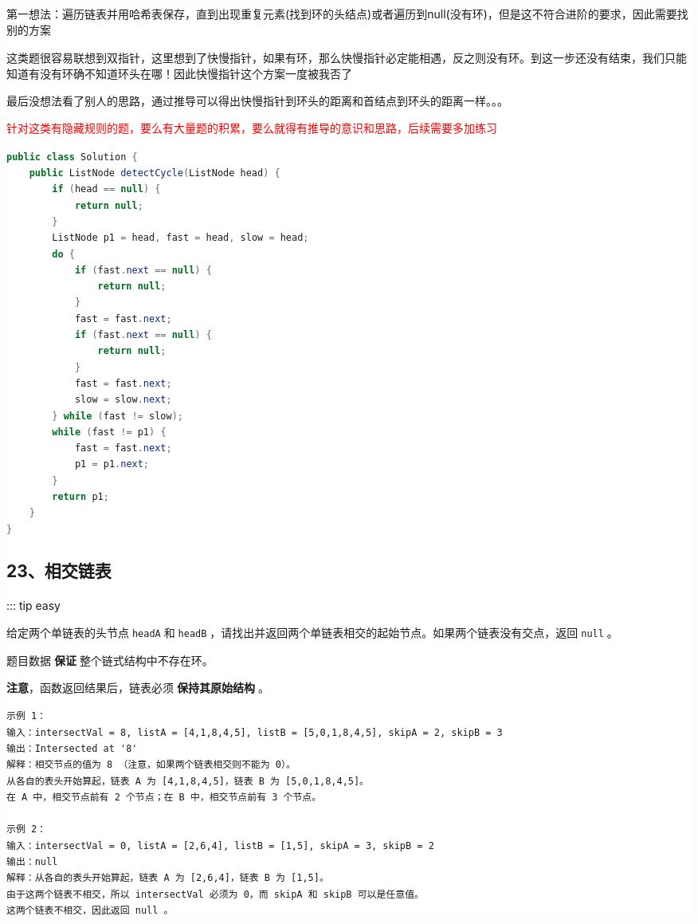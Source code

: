 第一想法：遍历链表并用哈希表保存，直到出现重复元素(找到环的头结点)或者遍历到null(没有环)，但是这不符合进阶的要求，因此需要找别的方案

这类题很容易联想到双指针，这里想到了快慢指针，如果有环，那么快慢指针必定能相遇，反之则没有环。到这一步还没有结束，我们只能知道有没有环确不知道环头在哪！因此快慢指针这个方案一度被我否了

最后没想法看了别人的思路，通过推导可以得出快慢指针到环头的距离和首结点到环头的距离一样。。。

<font color="red">针对这类有隐藏规则的题，要么有大量题的积累，要么就得有推导的意识和思路，后续需要多加练习</font>

```java
public class Solution {
    public ListNode detectCycle(ListNode head) {
        if (head == null) {
            return null;
        }
        ListNode p1 = head, fast = head, slow = head;
        do {
            if (fast.next == null) {
                return null;
            }
            fast = fast.next;
            if (fast.next == null) {
                return null;
            }
            fast = fast.next;
            slow = slow.next;
        } while (fast != slow);
        while (fast != p1) {
            fast = fast.next;
            p1 = p1.next;
        }
        return p1;
    }
}
```

## 23、相交链表

::: tip easy

给定两个单链表的头节点 `headA` 和 `headB` ，请找出并返回两个单链表相交的起始节点。如果两个链表没有交点，返回 `null` 。

题目数据 **保证** 整个链式结构中不存在环。

**注意**，函数返回结果后，链表必须 **保持其原始结构** 。

```
示例 1：
输入：intersectVal = 8, listA = [4,1,8,4,5], listB = [5,0,1,8,4,5], skipA = 2, skipB = 3
输出：Intersected at '8'
解释：相交节点的值为 8 （注意，如果两个链表相交则不能为 0）。
从各自的表头开始算起，链表 A 为 [4,1,8,4,5]，链表 B 为 [5,0,1,8,4,5]。
在 A 中，相交节点前有 2 个节点；在 B 中，相交节点前有 3 个节点。

示例 2：
输入：intersectVal = 0, listA = [2,6,4], listB = [1,5], skipA = 3, skipB = 2 
输出：null 
解释：从各自的表头开始算起，链表 A 为 [2,6,4]，链表 B 为 [1,5]。 
由于这两个链表不相交，所以 intersectVal 必须为 0，而 skipA 和 skipB 可以是任意值。 
这两个链表不相交，因此返回 null 。
```
